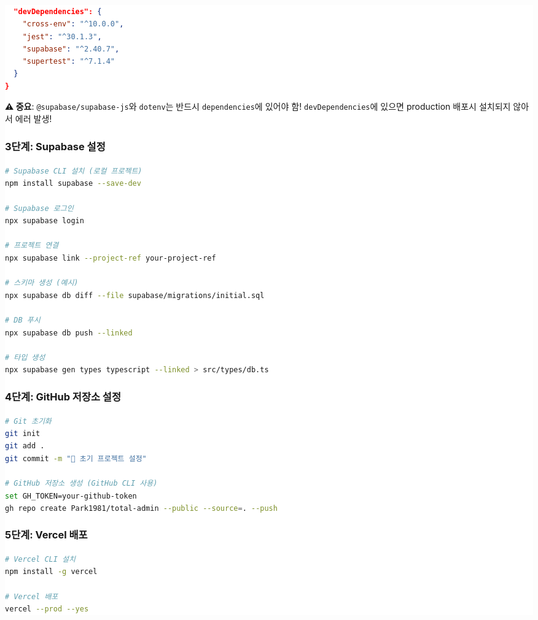 ```json
  "devDependencies": {
    "cross-env": "^10.0.0",
    "jest": "^30.1.3",
    "supabase": "^2.40.7",
    "supertest": "^7.1.4"
  }
}
```

**⚠️ 중요**: `@supabase/supabase-js`와 `dotenv`는 반드시 `dependencies`에 있어야 함! `devDependencies`에 있으면 production 배포시 설치되지 않아서 에러 발생!

### 3단계: Supabase 설정

```bash
# Supabase CLI 설치 (로컬 프로젝트)
npm install supabase --save-dev

# Supabase 로그인
npx supabase login

# 프로젝트 연결
npx supabase link --project-ref your-project-ref

# 스키마 생성 (예시)
npx supabase db diff --file supabase/migrations/initial.sql

# DB 푸시
npx supabase db push --linked

# 타입 생성
npx supabase gen types typescript --linked > src/types/db.ts
```

### 4단계: GitHub 저장소 설정

```bash
# Git 초기화
git init
git add .
git commit -m "🎉 초기 프로젝트 설정"

# GitHub 저장소 생성 (GitHub CLI 사용)
set GH_TOKEN=your-github-token
gh repo create Park1981/total-admin --public --source=. --push
```

### 5단계: Vercel 배포

```bash
# Vercel CLI 설치
npm install -g vercel

# Vercel 배포
vercel --prod --yes
```
